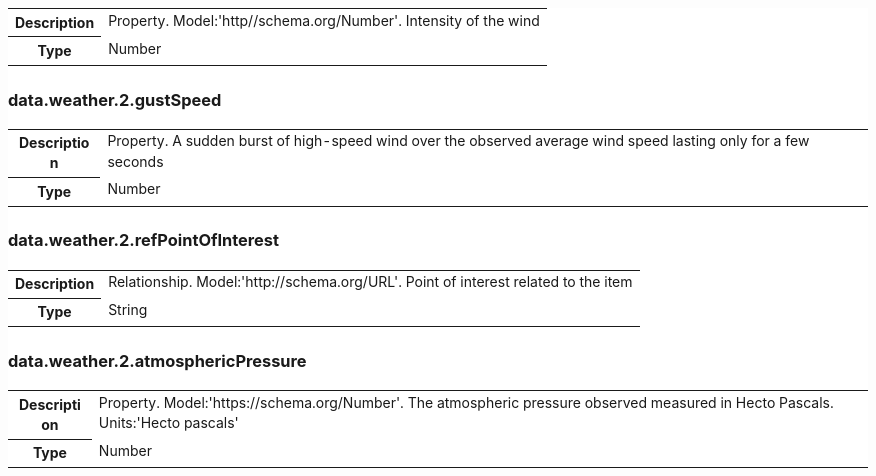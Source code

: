 
<table class="jssd-property-table">
  <tbody>
    <tr>
      <th>Description</th>
      <td colspan="2">Property. Model:&#x27;http//schema.org/Number&#x27;. Intensity of the wind</td>
    </tr>
    <tr><th>Type</th><td colspan="2">Number</td></tr>
    
  </tbody>
</table>




### data.weather.2.gustSpeed


<table class="jssd-property-table">
  <tbody>
    <tr>
      <th>Description</th>
      <td colspan="2">Property. A sudden burst of high-speed wind over the observed average wind speed lasting only for a few seconds</td>
    </tr>
    <tr><th>Type</th><td colspan="2">Number</td></tr>
    
  </tbody>
</table>




### data.weather.2.refPointOfInterest


<table class="jssd-property-table">
  <tbody>
    <tr>
      <th>Description</th>
      <td colspan="2">Relationship. Model:&#x27;http://schema.org/URL&#x27;. Point of interest related to the item</td>
    </tr>
    <tr><th>Type</th><td colspan="2">String</td></tr>
    
  </tbody>
</table>




### data.weather.2.atmosphericPressure


<table class="jssd-property-table">
  <tbody>
    <tr>
      <th>Description</th>
      <td colspan="2">Property. Model:&#x27;https://schema.org/Number&#x27;. The atmospheric pressure observed measured in Hecto Pascals. Units:&#x27;Hecto pascals&#x27;</td>
    </tr>
    <tr><th>Type</th><td colspan="2">Number</td></tr>
    